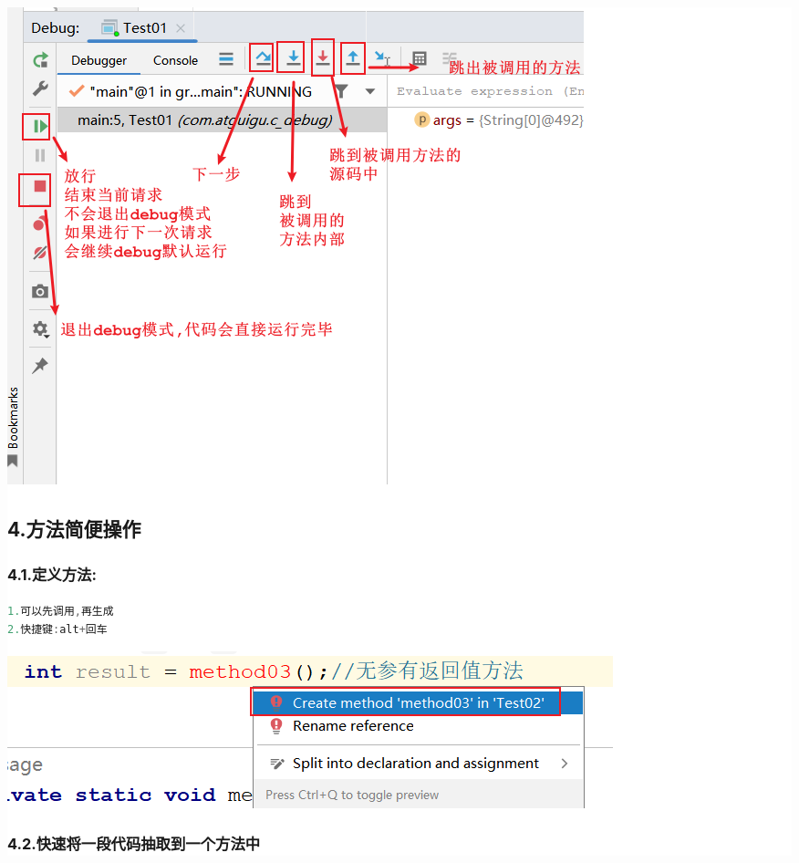 ![1683258595914](img/1683258595914.png)



## 4.方法简便操作

### 4.1.定义方法:

```java
1.可以先调用,再生成
2.快捷键:alt+回车    
```

![1683268067547](img/1683268067547.png)

### 4.2.快速将一段代码抽取到一个方法中

